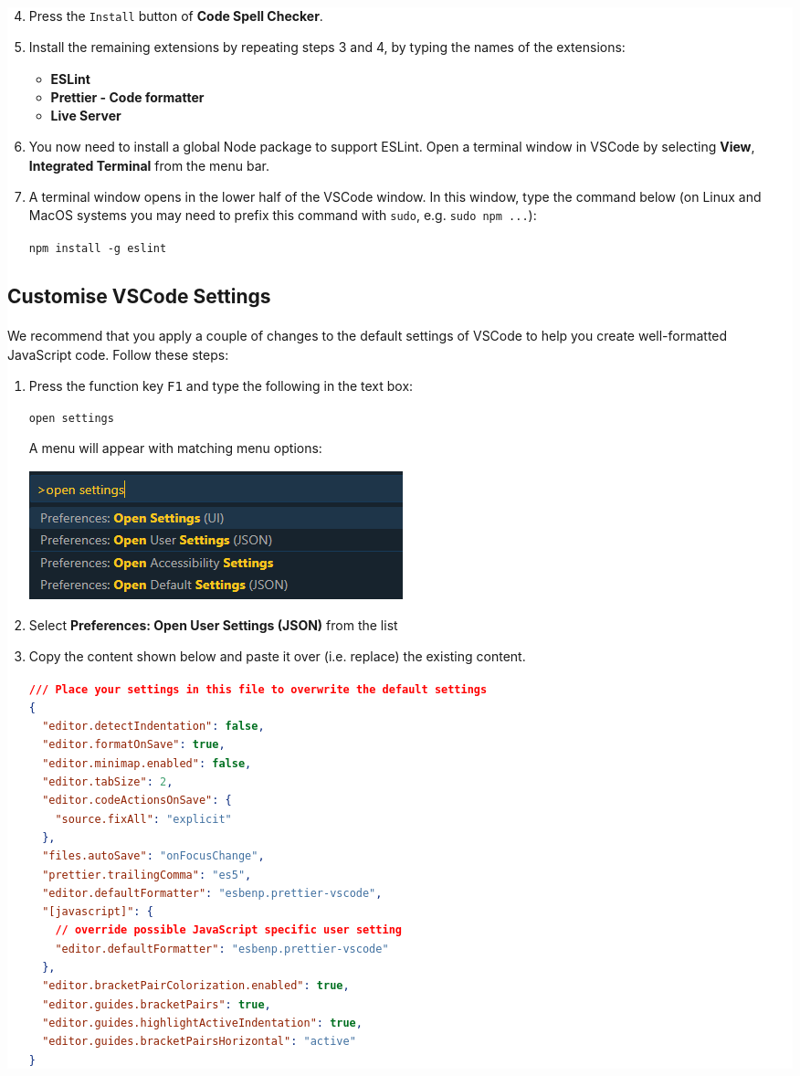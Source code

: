 4. Press the `Install` button of **Code Spell Checker**.

5. Install the remaining extensions by repeating steps 3 and 4, by typing the names of the extensions:

   - **ESLint**
   - **Prettier - Code formatter**
   - **Live Server**

6. You now need to install a global Node package to support ESLint. Open a terminal window in VSCode by selecting **View**, **Integrated Terminal** from the menu bar.

7. A terminal window opens in the lower half of the VSCode window. In this window, type the command below (on Linux and MacOS systems you may need to prefix this command with `sudo`, e.g. `sudo npm ...`):

   ```text
   npm install -g eslint
   ```

## Customise VSCode Settings

We recommend that you apply a couple of changes to the default settings of VSCode to help you create well-formatted JavaScript code. Follow these steps:

1. Press the function key <kbd>F1</kbd> and type the following in the text box:

    ```text
    open settings
    ```

    A menu will appear with matching menu options:

   ![settings-panel](assets/settings-panel.png)

2. Select **Preferences: Open User Settings (JSON)** from the list

3. Copy the content shown below and paste it over (i.e. replace) the existing content.

    ```json
    /// Place your settings in this file to overwrite the default settings
    {
      "editor.detectIndentation": false,
      "editor.formatOnSave": true,
      "editor.minimap.enabled": false,
      "editor.tabSize": 2,
      "editor.codeActionsOnSave": {
        "source.fixAll": "explicit"
      },
      "files.autoSave": "onFocusChange",
      "prettier.trailingComma": "es5",
      "editor.defaultFormatter": "esbenp.prettier-vscode",
      "[javascript]": {
        // override possible JavaScript specific user setting
        "editor.defaultFormatter": "esbenp.prettier-vscode"
      },
      "editor.bracketPairColorization.enabled": true,
      "editor.guides.bracketPairs": true,
      "editor.guides.highlightActiveIndentation": true,
      "editor.guides.bracketPairsHorizontal": "active"
    }